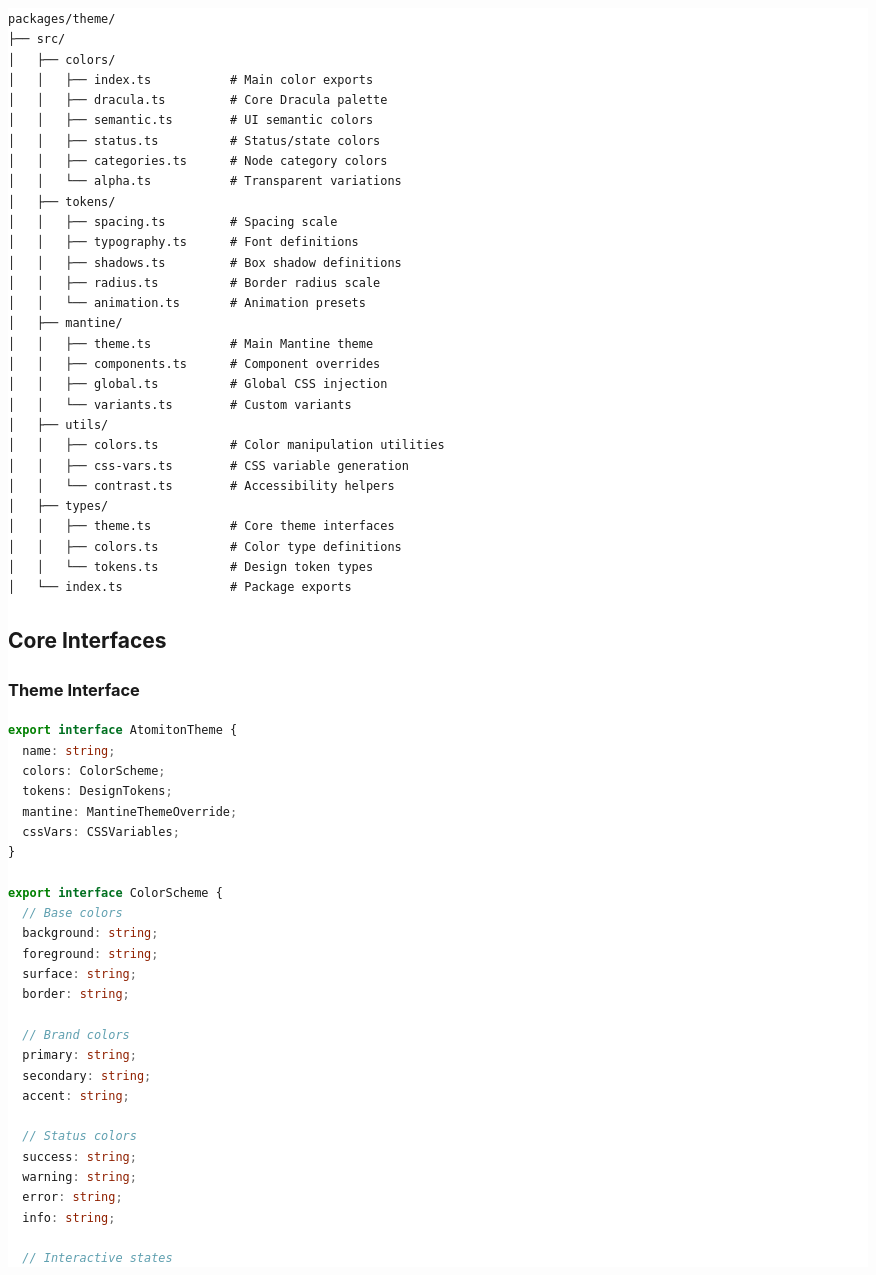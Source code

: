 ```
packages/theme/
├── src/
│   ├── colors/
│   │   ├── index.ts           # Main color exports
│   │   ├── dracula.ts         # Core Dracula palette
│   │   ├── semantic.ts        # UI semantic colors
│   │   ├── status.ts          # Status/state colors
│   │   ├── categories.ts      # Node category colors
│   │   └── alpha.ts           # Transparent variations
│   ├── tokens/
│   │   ├── spacing.ts         # Spacing scale
│   │   ├── typography.ts      # Font definitions
│   │   ├── shadows.ts         # Box shadow definitions
│   │   ├── radius.ts          # Border radius scale
│   │   └── animation.ts       # Animation presets
│   ├── mantine/
│   │   ├── theme.ts           # Main Mantine theme
│   │   ├── components.ts      # Component overrides
│   │   ├── global.ts          # Global CSS injection
│   │   └── variants.ts        # Custom variants
│   ├── utils/
│   │   ├── colors.ts          # Color manipulation utilities
│   │   ├── css-vars.ts        # CSS variable generation
│   │   └── contrast.ts        # Accessibility helpers
│   ├── types/
│   │   ├── theme.ts           # Core theme interfaces
│   │   ├── colors.ts          # Color type definitions
│   │   └── tokens.ts          # Design token types
│   └── index.ts               # Package exports
```

## Core Interfaces

### Theme Interface

```typescript
export interface AtomitonTheme {
  name: string;
  colors: ColorScheme;
  tokens: DesignTokens;
  mantine: MantineThemeOverride;
  cssVars: CSSVariables;
}

export interface ColorScheme {
  // Base colors
  background: string;
  foreground: string;
  surface: string;
  border: string;

  // Brand colors
  primary: string;
  secondary: string;
  accent: string;

  // Status colors
  success: string;
  warning: string;
  error: string;
  info: string;

  // Interactive states
```
